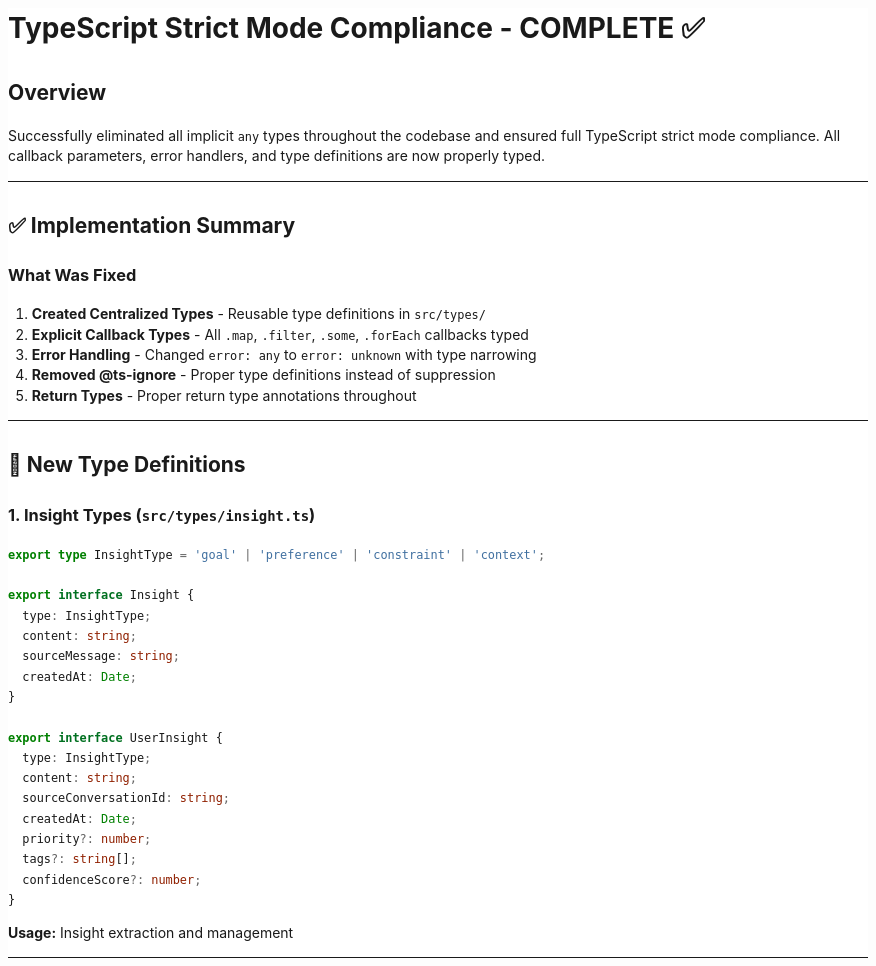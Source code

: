 # TypeScript Strict Mode Compliance - COMPLETE ✅

## Overview

Successfully eliminated all implicit `any` types throughout the codebase and ensured full TypeScript strict mode compliance. All callback parameters, error handlers, and type definitions are now properly typed.

---

## ✅ Implementation Summary

### **What Was Fixed**

1. **Created Centralized Types** - Reusable type definitions in `src/types/`
2. **Explicit Callback Types** - All `.map`, `.filter`, `.some`, `.forEach` callbacks typed
3. **Error Handling** - Changed `error: any` to `error: unknown` with type narrowing
4. **Removed @ts-ignore** - Proper type definitions instead of suppression
5. **Return Types** - Proper return type annotations throughout

---

## 📁 New Type Definitions

### 1. Insight Types (`src/types/insight.ts`)

```typescript
export type InsightType = 'goal' | 'preference' | 'constraint' | 'context';

export interface Insight {
  type: InsightType;
  content: string;
  sourceMessage: string;
  createdAt: Date;
}

export interface UserInsight {
  type: InsightType;
  content: string;
  sourceConversationId: string;
  createdAt: Date;
  priority?: number;
  tags?: string[];
  confidenceScore?: number;
}
```

**Usage:** Insight extraction and management

---
